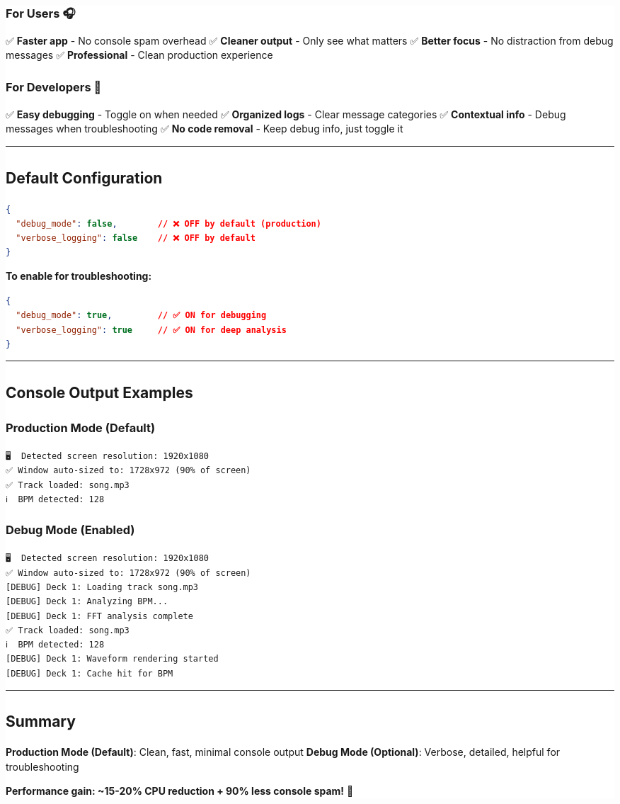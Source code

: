 ### For Users 🎧
✅ **Faster app** - No console spam overhead
✅ **Cleaner output** - Only see what matters
✅ **Better focus** - No distraction from debug messages
✅ **Professional** - Clean production experience

### For Developers 🔧
✅ **Easy debugging** - Toggle on when needed
✅ **Organized logs** - Clear message categories
✅ **Contextual info** - Debug messages when troubleshooting
✅ **No code removal** - Keep debug info, just toggle it

---

## Default Configuration

```json
{
  "debug_mode": false,        // ❌ OFF by default (production)
  "verbose_logging": false    // ❌ OFF by default
}
```

**To enable for troubleshooting:**
```json
{
  "debug_mode": true,         // ✅ ON for debugging
  "verbose_logging": true     // ✅ ON for deep analysis
}
```

---

## Console Output Examples

### Production Mode (Default)
```
🖥️  Detected screen resolution: 1920x1080
✅ Window auto-sized to: 1728x972 (90% of screen)
✅ Track loaded: song.mp3
ℹ️  BPM detected: 128
```

### Debug Mode (Enabled)
```
🖥️  Detected screen resolution: 1920x1080
✅ Window auto-sized to: 1728x972 (90% of screen)
[DEBUG] Deck 1: Loading track song.mp3
[DEBUG] Deck 1: Analyzing BPM...
[DEBUG] Deck 1: FFT analysis complete
✅ Track loaded: song.mp3
ℹ️  BPM detected: 128
[DEBUG] Deck 1: Waveform rendering started
[DEBUG] Deck 1: Cache hit for BPM
```

---

## Summary

**Production Mode (Default)**: Clean, fast, minimal console output
**Debug Mode (Optional)**: Verbose, detailed, helpful for troubleshooting

**Performance gain: ~15-20% CPU reduction + 90% less console spam!** 🚀

